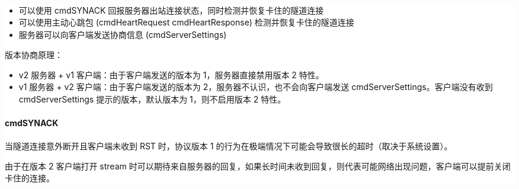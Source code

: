 - 可以使用 cmdSYNACK 回报服务器出站连接状态，同时检测并恢复卡住的隧道连接
- 可以使用主动心跳包 (cmdHeartRequest cmdHeartResponse) 检测并恢复卡住的隧道连接
- 服务器可以向客户端发送协商信息 (cmdServerSettings)

版本协商原理：

- v2 服务器 + v1 客户端：由于客户端发送的版本为 1，服务器直接禁用版本 2 特性。
- v1 服务器 + v2 客户端：由于客户端发送的版本为 2，服务器不认识，也不会向客户端发送 cmdServerSettings。客户端没有收到 cmdServerSettings 提示的版本，默认版本为 1，则不启用版本 2 特性。

#### cmdSYNACK

当隧道连接意外断开且客户端未收到 RST 时，协议版本 1 的行为在极端情况下可能会导致很长的超时（取决于系统设置）。

由于在版本 2 客户端打开 stream 时可以期待来自服务器的回复，如果长时间未收到回复，则代表可能网络出现问题，客户端可以提前关闭卡住的连接。
